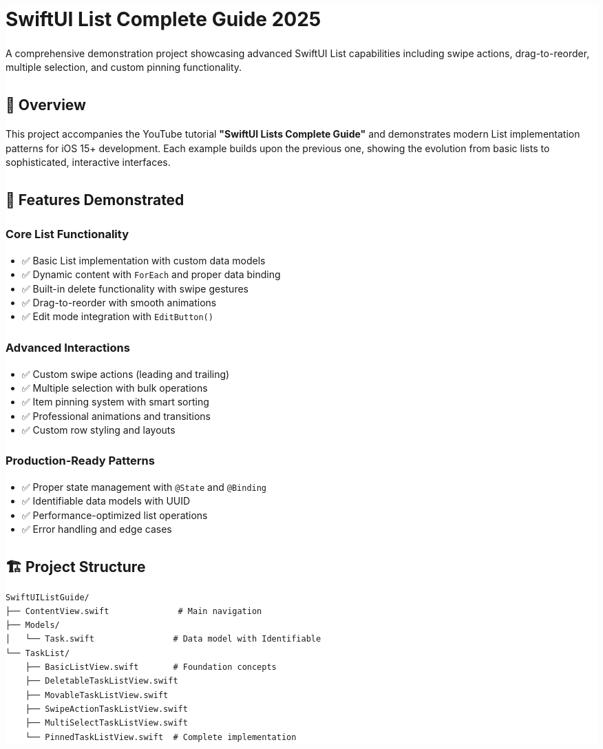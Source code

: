 # SwiftUI List Complete Guide 2025

A comprehensive demonstration project showcasing advanced SwiftUI List capabilities including swipe actions, drag-to-reorder, multiple selection, and custom pinning functionality.

## 🎯 Overview

This project accompanies the YouTube tutorial **"SwiftUI Lists Complete Guide"** and demonstrates modern List implementation patterns for iOS 15+ development. Each example builds upon the previous one, showing the evolution from basic lists to sophisticated, interactive interfaces.

## 📱 Features Demonstrated

### Core List Functionality
- ✅ Basic List implementation with custom data models
- ✅ Dynamic content with `ForEach` and proper data binding
- ✅ Built-in delete functionality with swipe gestures
- ✅ Drag-to-reorder with smooth animations
- ✅ Edit mode integration with `EditButton()`

### Advanced Interactions
- ✅ Custom swipe actions (leading and trailing)
- ✅ Multiple selection with bulk operations
- ✅ Item pinning system with smart sorting
- ✅ Professional animations and transitions
- ✅ Custom row styling and layouts

### Production-Ready Patterns
- ✅ Proper state management with `@State` and `@Binding`
- ✅ Identifiable data models with UUID
- ✅ Performance-optimized list operations
- ✅ Error handling and edge cases

## 🏗️ Project Structure

```
SwiftUIListGuide/
├── ContentView.swift              # Main navigation
├── Models/
│   └── Task.swift                # Data model with Identifiable
└── TaskList/
    ├── BasicListView.swift       # Foundation concepts
    ├── DeletableTaskListView.swift
    ├── MovableTaskListView.swift
    ├── SwipeActionTaskListView.swift
    ├── MultiSelectTaskListView.swift
    └── PinnedTaskListView.swift  # Complete implementation

```
